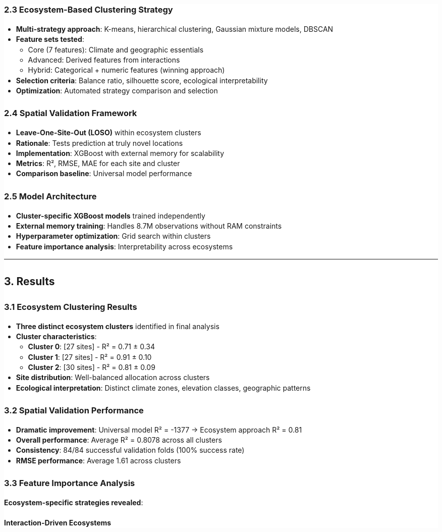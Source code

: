 ### 2.3 Ecosystem-Based Clustering Strategy

- **Multi-strategy approach**: K-means, hierarchical clustering, Gaussian mixture models, DBSCAN
- **Feature sets tested**:
  - Core (7 features): Climate and geographic essentials
  - Advanced: Derived features from interactions
  - Hybrid: Categorical + numeric features (winning approach)
- **Selection criteria**: Balance ratio, silhouette score, ecological interpretability
- **Optimization**: Automated strategy comparison and selection

### 2.4 Spatial Validation Framework

- **Leave-One-Site-Out (LOSO)** within ecosystem clusters
- **Rationale**: Tests prediction at truly novel locations
- **Implementation**: XGBoost with external memory for scalability
- **Metrics**: R², RMSE, MAE for each site and cluster
- **Comparison baseline**: Universal model performance

### 2.5 Model Architecture

- **Cluster-specific XGBoost models** trained independently
- **External memory training**: Handles 8.7M observations without RAM constraints
- **Hyperparameter optimization**: Grid search within clusters
- **Feature importance analysis**: Interpretability across ecosystems

---

## 3. Results

### 3.1 Ecosystem Clustering Results

- **Three distinct ecosystem clusters** identified in final analysis
- **Cluster characteristics**:
  - **Cluster 0**: [27 sites] - R² = 0.71 ± 0.34
  - **Cluster 1**: [27 sites] - R² = 0.91 ± 0.10  
  - **Cluster 2**: [30 sites] - R² = 0.81 ± 0.09
- **Site distribution**: Well-balanced allocation across clusters
- **Ecological interpretation**: Distinct climate zones, elevation classes, geographic patterns

### 3.2 Spatial Validation Performance

- **Dramatic improvement**: Universal model R² = -1377 → Ecosystem approach R² = 0.81
- **Overall performance**: Average R² = 0.8078 across all clusters
- **Consistency**: 84/84 successful validation folds (100% success rate)
- **RMSE performance**: Average 1.61 across clusters

### 3.3 Feature Importance Analysis

**Ecosystem-specific strategies revealed**:

#### Interaction-Driven Ecosystems
